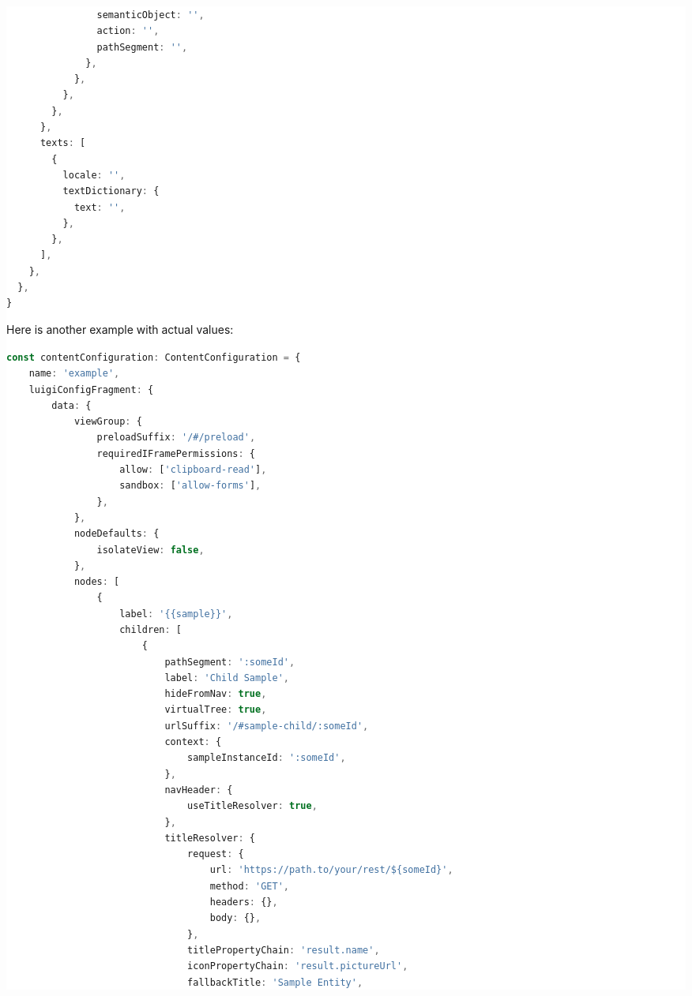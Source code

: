 ```ts
                semanticObject: '',
                action: '',
                pathSegment: '',
              },
            },
          },
        },
      },
      texts: [
        {
          locale: '',
          textDictionary: {
            text: '',
          },
        },
      ],
    },
  },
}
```

Here is another example with actual values:

```ts
const contentConfiguration: ContentConfiguration = {
    name: 'example',
    luigiConfigFragment: {
        data: {
            viewGroup: {
                preloadSuffix: '/#/preload',
                requiredIFramePermissions: {
                    allow: ['clipboard-read'],
                    sandbox: ['allow-forms'],
                },
            },
            nodeDefaults: {
                isolateView: false,
            },
            nodes: [
                {
                    label: '{{sample}}',
                    children: [
                        {
                            pathSegment: ':someId',
                            label: 'Child Sample',
                            hideFromNav: true,
                            virtualTree: true,
                            urlSuffix: '/#sample-child/:someId',
                            context: {
                                sampleInstanceId: ':someId',
                            },
                            navHeader: {
                                useTitleResolver: true,
                            },
                            titleResolver: {
                                request: {
                                    url: 'https://path.to/your/rest/${someId}',
                                    method: 'GET',
                                    headers: {},
                                    body: {},
                                },
                                titlePropertyChain: 'result.name',
                                iconPropertyChain: 'result.pictureUrl',
                                fallbackTitle: 'Sample Entity',
```